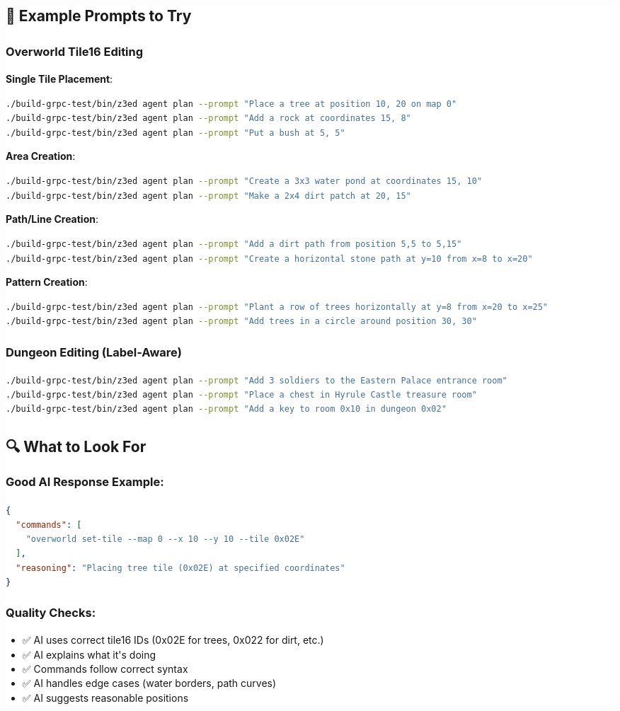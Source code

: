 ## 📝 Example Prompts to Try

### Overworld Tile16 Editing

**Single Tile Placement**:
```bash
./build-grpc-test/bin/z3ed agent plan --prompt "Place a tree at position 10, 20 on map 0"
./build-grpc-test/bin/z3ed agent plan --prompt "Add a rock at coordinates 15, 8"
./build-grpc-test/bin/z3ed agent plan --prompt "Put a bush at 5, 5"
```

**Area Creation**:
```bash
./build-grpc-test/bin/z3ed agent plan --prompt "Create a 3x3 water pond at coordinates 15, 10"
./build-grpc-test/bin/z3ed agent plan --prompt "Make a 2x4 dirt patch at 20, 15"
```

**Path/Line Creation**:
```bash
./build-grpc-test/bin/z3ed agent plan --prompt "Add a dirt path from position 5,5 to 5,15"
./build-grpc-test/bin/z3ed agent plan --prompt "Create a horizontal stone path at y=10 from x=8 to x=20"
```

**Pattern Creation**:
```bash
./build-grpc-test/bin/z3ed agent plan --prompt "Plant a row of trees horizontally at y=8 from x=20 to x=25"
./build-grpc-test/bin/z3ed agent plan --prompt "Add trees in a circle around position 30, 30"
```

### Dungeon Editing (Label-Aware)

```bash
./build-grpc-test/bin/z3ed agent plan --prompt "Add 3 soldiers to the Eastern Palace entrance room"
./build-grpc-test/bin/z3ed agent plan --prompt "Place a chest in Hyrule Castle treasure room"
./build-grpc-test/bin/z3ed agent plan --prompt "Add a key to room 0x10 in dungeon 0x02"
```

## 🔍 What to Look For

### Good AI Response Example:
```json
{
  "commands": [
    "overworld set-tile --map 0 --x 10 --y 10 --tile 0x02E"
  ],
  "reasoning": "Placing tree tile (0x02E) at specified coordinates"
}
```

### Quality Checks:
- ✅ AI uses correct tile16 IDs (0x02E for trees, 0x022 for dirt, etc.)
- ✅ AI explains what it's doing
- ✅ Commands follow correct syntax
- ✅ AI handles edge cases (water borders, path curves)
- ✅ AI suggests reasonable positions
